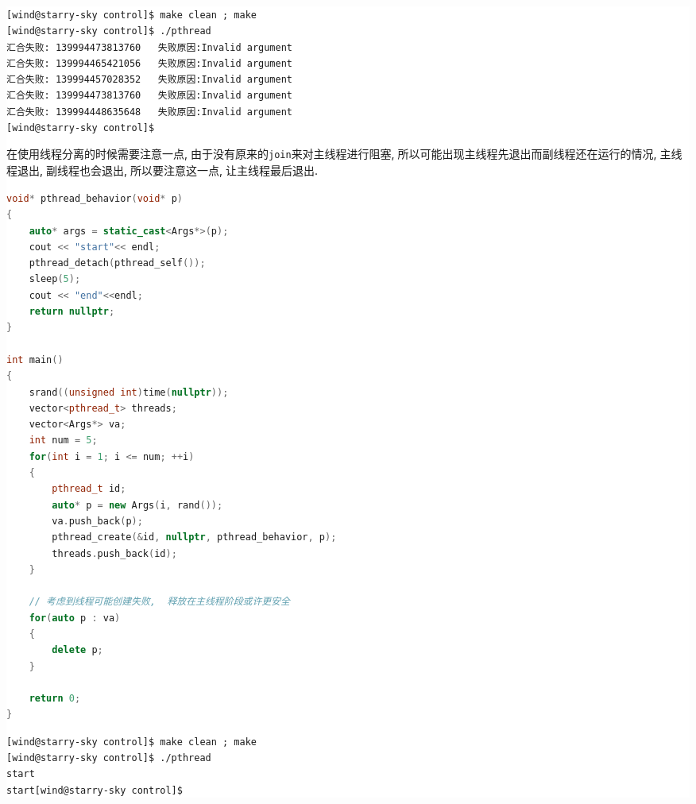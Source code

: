 ```shell
[wind@starry-sky control]$ make clean ; make
[wind@starry-sky control]$ ./pthread
汇合失败: 139994473813760   失败原因:Invalid argument
汇合失败: 139994465421056   失败原因:Invalid argument
汇合失败: 139994457028352   失败原因:Invalid argument
汇合失败: 139994473813760   失败原因:Invalid argument
汇合失败: 139994448635648   失败原因:Invalid argument
[wind@starry-sky control]$
```

在使用线程分离的时候需要注意一点, 由于没有原来的`join`来对主线程进行阻塞, 所以可能出现主线程先退出而副线程还在运行的情况, 主线程退出, 副线程也会退出, 所以要注意这一点, 让主线程最后退出.

```cpp
void* pthread_behavior(void* p)
{
    auto* args = static_cast<Args*>(p);
    cout << "start"<< endl;
    pthread_detach(pthread_self());
    sleep(5);
    cout << "end"<<endl;
    return nullptr;
}

int main()
{
    srand((unsigned int)time(nullptr));
    vector<pthread_t> threads;
    vector<Args*> va;
    int num = 5;
    for(int i = 1; i <= num; ++i)
    {
        pthread_t id;
        auto* p = new Args(i, rand());
        va.push_back(p);
        pthread_create(&id, nullptr, pthread_behavior, p);
        threads.push_back(id);
    }

    // 考虑到线程可能创建失败,  释放在主线程阶段或许更安全
    for(auto p : va)
    {
        delete p;
    }

    return 0;
}
```

```shell
[wind@starry-sky control]$ make clean ; make
[wind@starry-sky control]$ ./pthread
start
start[wind@starry-sky control]$
```
